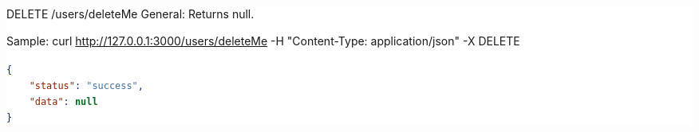 DELETE /users/deleteMe
General: Returns null.

Sample: curl http://127.0.0.1:3000/users/deleteMe -H "Content-Type: application/json" -X DELETE

```JSON
{
    "status": "success",
    "data": null
}
```
